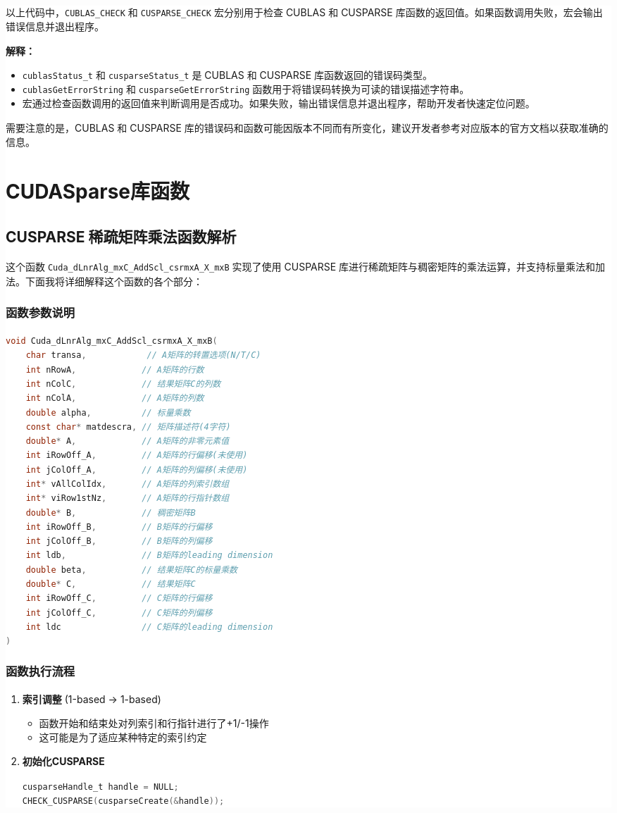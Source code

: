 以上代码中，`CUBLAS_CHECK` 和 `CUSPARSE_CHECK` 宏分别用于检查 CUBLAS 和 CUSPARSE 库函数的返回值。如果函数调用失败，宏会输出错误信息并退出程序。

**解释：**

- `cublasStatus_t` 和 `cusparseStatus_t` 是 CUBLAS 和 CUSPARSE 库函数返回的错误码类型。
- `cublasGetErrorString` 和 `cusparseGetErrorString` 函数用于将错误码转换为可读的错误描述字符串。
- 宏通过检查函数调用的返回值来判断调用是否成功。如果失败，输出错误信息并退出程序，帮助开发者快速定位问题。

需要注意的是，CUBLAS 和 CUSPARSE 库的错误码和函数可能因版本不同而有所变化，建议开发者参考对应版本的官方文档以获取准确的信息。
# CUDASparse库函数
## CUSPARSE 稀疏矩阵乘法函数解析

这个函数 `Cuda_dLnrAlg_mxC_AddScl_csrmxA_X_mxB` 实现了使用 CUSPARSE 库进行稀疏矩阵与稠密矩阵的乘法运算，并支持标量乘法和加法。下面我将详细解释这个函数的各个部分：

### 函数参数说明

```c
void Cuda_dLnrAlg_mxC_AddScl_csrmxA_X_mxB(
    char transa,            // A矩阵的转置选项(N/T/C)
    int nRowA,             // A矩阵的行数
    int nColC,             // 结果矩阵C的列数
    int nColA,             // A矩阵的列数
    double alpha,          // 标量乘数
    const char* matdescra, // 矩阵描述符(4字符)
    double* A,             // A矩阵的非零元素值
    int iRowOff_A,         // A矩阵的行偏移(未使用)
    int jColOff_A,         // A矩阵的列偏移(未使用)
    int* vAllColIdx,       // A矩阵的列索引数组
    int* viRow1stNz,       // A矩阵的行指针数组
    double* B,             // 稠密矩阵B
    int iRowOff_B,         // B矩阵的行偏移
    int jColOff_B,         // B矩阵的列偏移
    int ldb,               // B矩阵的leading dimension
    double beta,           // 结果矩阵C的标量乘数
    double* C,             // 结果矩阵C
    int iRowOff_C,         // C矩阵的行偏移
    int jColOff_C,         // C矩阵的列偏移
    int ldc                // C矩阵的leading dimension
)
```

### 函数执行流程

1. **索引调整** (1-based → 1-based)
   - 函数开始和结束处对列索引和行指针进行了+1/-1操作
   - 这可能是为了适应某种特定的索引约定

2. **初始化CUSPARSE**
   ```c
   cusparseHandle_t handle = NULL;
   CHECK_CUSPARSE(cusparseCreate(&handle));
   ```

